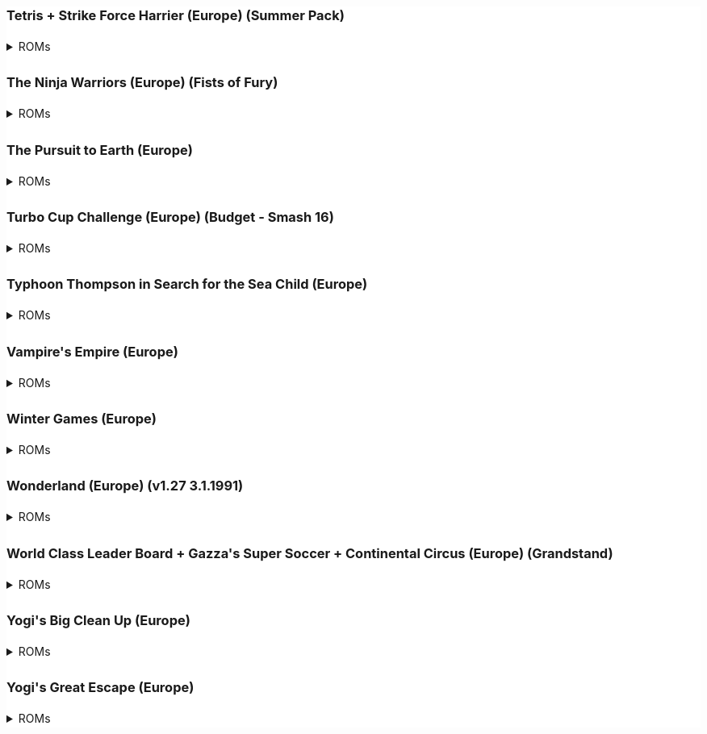 ### Tetris + Strike Force Harrier (Europe) (Summer Pack)
<details><summary>ROMs</summary></details>

### The Ninja Warriors (Europe) (Fists of Fury)
<details><summary>ROMs</summary></details>

### The Pursuit to Earth (Europe)
<details><summary>ROMs</summary></details>

### Turbo Cup Challenge (Europe) (Budget - Smash 16)
<details><summary>ROMs</summary></details>

### Typhoon Thompson in Search for the Sea Child (Europe)
<details><summary>ROMs</summary></details>

### Vampire's Empire (Europe)
<details><summary>ROMs</summary></details>

### Winter Games (Europe)
<details><summary>ROMs</summary></details>

### Wonderland (Europe) (v1.27 3.1.1991)
<details><summary>ROMs</summary></details>

### World Class Leader Board + Gazza's Super Soccer + Continental Circus (Europe) (Grandstand)
<details><summary>ROMs</summary></details>

### Yogi's Big Clean Up (Europe)
<details><summary>ROMs</summary></details>

### Yogi's Great Escape (Europe)
<details><summary>ROMs</summary></details>

